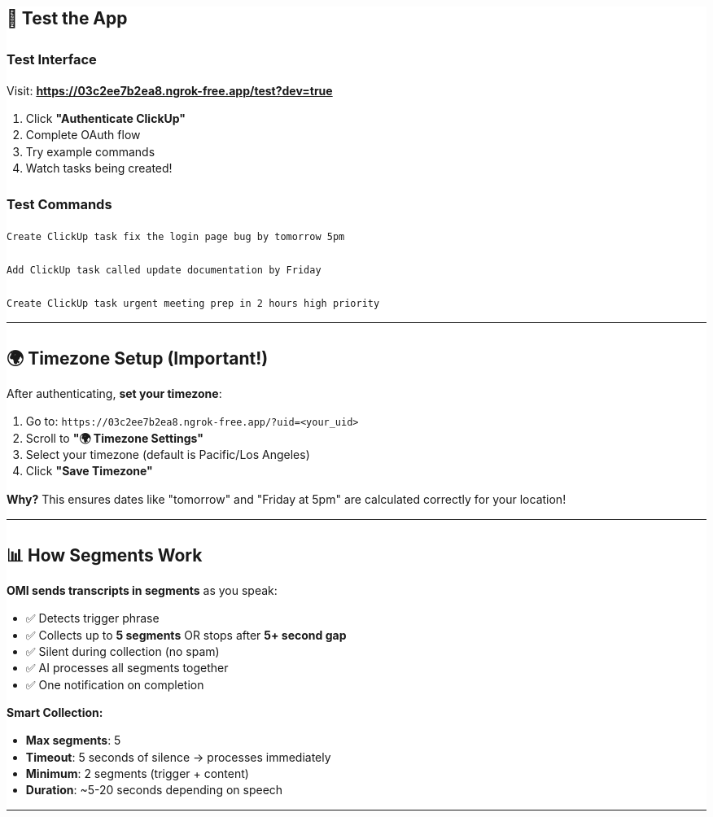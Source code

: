 
## 🧪 Test the App

### Test Interface

Visit: **https://03c2ee7b2ea8.ngrok-free.app/test?dev=true**

1. Click **"Authenticate ClickUp"**
2. Complete OAuth flow
3. Try example commands
4. Watch tasks being created!

### Test Commands

```
Create ClickUp task fix the login page bug by tomorrow 5pm

Add ClickUp task called update documentation by Friday

Create ClickUp task urgent meeting prep in 2 hours high priority
```

---

## 🌍 Timezone Setup (Important!)

After authenticating, **set your timezone**:

1. Go to: `https://03c2ee7b2ea8.ngrok-free.app/?uid=<your_uid>`
2. Scroll to **"🌍 Timezone Settings"**
3. Select your timezone (default is Pacific/Los Angeles)
4. Click **"Save Timezone"**

**Why?** This ensures dates like "tomorrow" and "Friday at 5pm" are calculated correctly for your location!

---

## 📊 How Segments Work

**OMI sends transcripts in segments** as you speak:

- ✅ Detects trigger phrase
- ✅ Collects up to **5 segments** OR stops after **5+ second gap**
- ✅ Silent during collection (no spam)
- ✅ AI processes all segments together
- ✅ One notification on completion

**Smart Collection:**
- **Max segments**: 5
- **Timeout**: 5 seconds of silence → processes immediately
- **Minimum**: 2 segments (trigger + content)
- **Duration**: ~5-20 seconds depending on speech

---